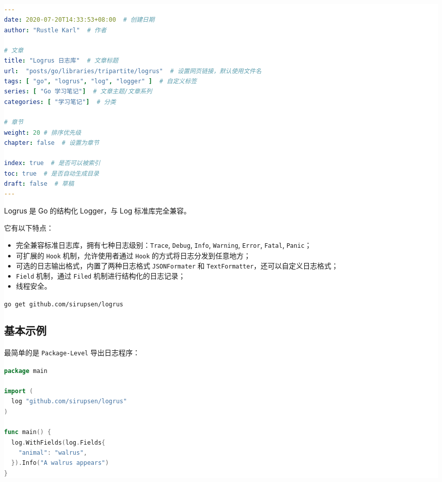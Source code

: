 ```yaml
---
date: 2020-07-20T14:33:53+08:00  # 创建日期
author: "Rustle Karl"  # 作者

# 文章
title: "Logrus 日志库"  # 文章标题
url:  "posts/go/libraries/tripartite/logrus"  # 设置网页链接，默认使用文件名
tags: [ "go", "logrus", "log", "logger" ]  # 自定义标签
series: [ "Go 学习笔记"]  # 文章主题/文章系列
categories: [ "学习笔记"]  # 分类

# 章节
weight: 20 # 排序优先级
chapter: false  # 设置为章节

index: true  # 是否可以被索引
toc: true  # 是否自动生成目录
draft: false  # 草稿
---
```


Logrus 是 Go 的结构化 Logger，与 Log 标准库完全兼容。

它有以下特点：

- 完全兼容标准日志库，拥有七种日志级别：`Trace`, `Debug`, `Info`, `Warning`, `Error`, `Fatal`, `Panic`；
- 可扩展的 `Hook` 机制，允许使用者通过 `Hook` 的方式将日志分发到任意地方；
- 可选的日志输出格式，内置了两种日志格式 `JSONFormater` 和 `TextFormatter`，还可以自定义日志格式；
- `Field` 机制，通过 `Filed` 机制进行结构化的日志记录；
- 线程安全。

```shell
go get github.com/sirupsen/logrus
```

## 基本示例

最简单的是 `Package-Level` 导出日志程序：

```go
package main

import (
  log "github.com/sirupsen/logrus"
)

func main() {
  log.WithFields(log.Fields{
    "animal": "walrus",
  }).Info("A walrus appears")
}
```
